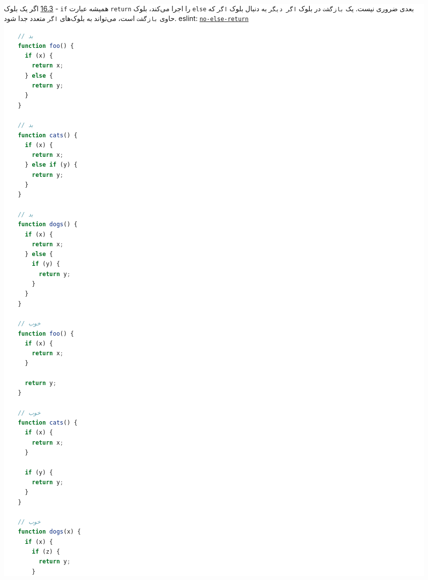 ```javascript
```

  <a name="blocks--no-else-return"></a><a name="16.3"></a>
‏- ‏[16.3](#blocks--no-else-return) اگر یک بلوک `if` همیشه عبارت `return` را اجرا می‌کند، بلوک `else` بعدی ضروری نیست. یک `بازگشت` در بلوک `اگر دیگر` به دنبال بلوک `اگر` که حاوی `بازگشت` است، می‌تواند به بلوک‌های `اگر` متعدد جدا شود. eslint: [`no-else-return`](https://eslint.org/docs/rules/no-else-return)

```javascript
    // ‎بد
    function foo() {
      if (x) {
        return x;
      } else {
        return y;
      }
    }

    // ‎بد
    function cats() {
      if (x) {
        return x;
      } else if (y) {
        return y;
      }
    }

    // ‎بد
    function dogs() {
      if (x) {
        return x;
      } else {
        if (y) {
          return y;
        }
      }
    }

    // ‎خوب
    function foo() {
      if (x) {
        return x;
      }

      return y;
    }

    // ‎خوب
    function cats() {
      if (x) {
        return x;
      }

      if (y) {
        return y;
      }
    }

    // ‎خوب
    function dogs(x) {
      if (x) {
        if (z) {
          return y;
        }
```